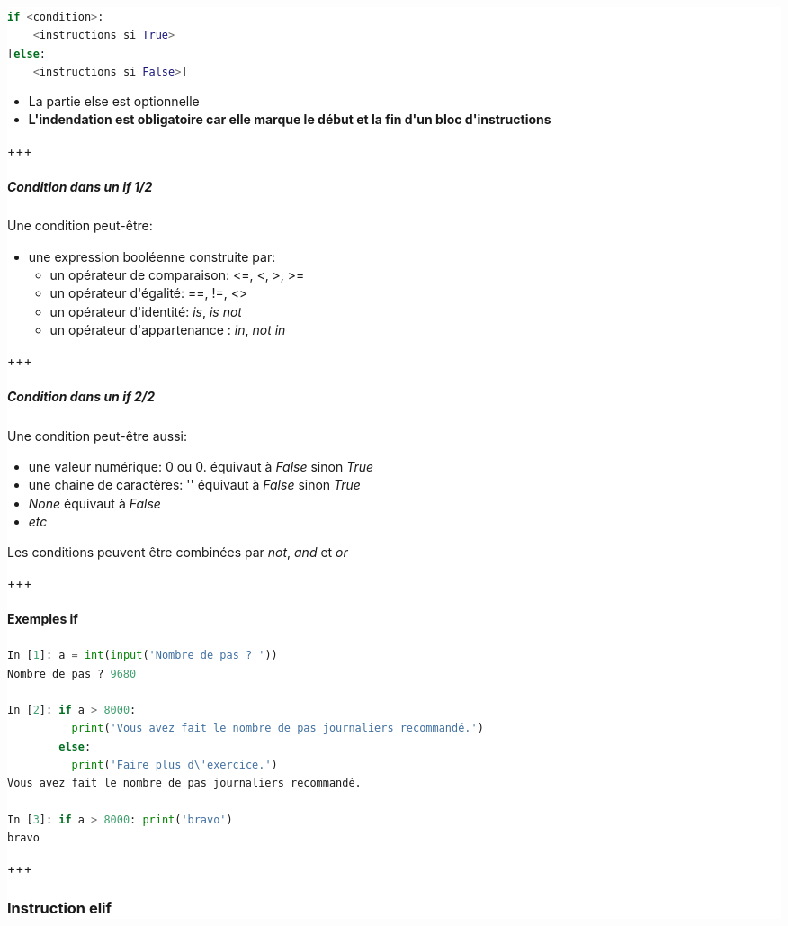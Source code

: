 ```python
if <condition>:
    <instructions si True>
[else:
    <instructions si False>]
```

* La partie else est optionnelle
* **L'indendation est obligatoire car elle marque le début et la fin d'un bloc d'instructions**

+++

##### Condition dans un if 1/2

Une condition peut-être:

* une expression booléenne construite par:
  * un opérateur de comparaison: <=,  <,  >,  >=
  * un opérateur d'égalité: ==, !=, <>
  * un opérateur d'identité: *is*, *is not*
  * un opérateur d'appartenance : *in*, *not in*

+++

##### Condition dans un if 2/2

Une condition peut-être aussi:

* une valeur numérique: 0 ou 0. équivaut à *False* sinon *True*
* une chaine de caractères: '' équivaut à *False* sinon *True*
* *None* équivaut à *False*
* *etc*

Les conditions peuvent être combinées par *not*, *and* et *or*

+++

#### Exemples if

```python
In [1]: a = int(input('Nombre de pas ? '))
Nombre de pas ? 9680

In [2]: if a > 8000:
          print('Vous avez fait le nombre de pas journaliers recommandé.')
        else:
          print('Faire plus d\'exercice.')
Vous avez fait le nombre de pas journaliers recommandé.

In [3]: if a > 8000: print('bravo')
bravo
```

+++

### Instruction elif
